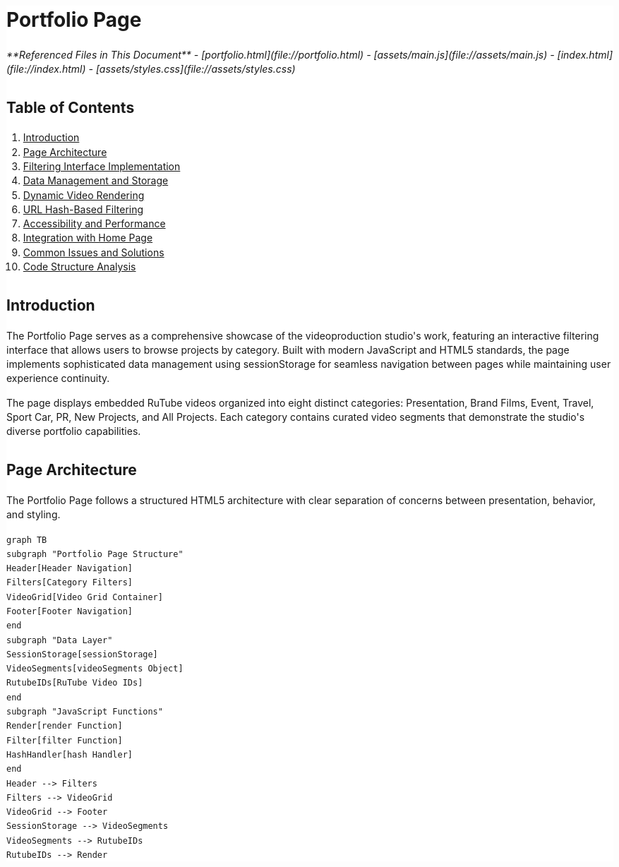 # Portfolio Page

<cite>
**Referenced Files in This Document**
- [portfolio.html](file://portfolio.html)
- [assets/main.js](file://assets/main.js)
- [index.html](file://index.html)
- [assets/styles.css](file://assets/styles.css)
</cite>

## Table of Contents
1. [Introduction](#introduction)
2. [Page Architecture](#page-architecture)
3. [Filtering Interface Implementation](#filtering-interface-implementation)
4. [Data Management and Storage](#data-management-and-storage)
5. [Dynamic Video Rendering](#dynamic-video-rendering)
6. [URL Hash-Based Filtering](#url-hash-based-filtering)
7. [Accessibility and Performance](#accessibility-and-performance)
8. [Integration with Home Page](#integration-with-home-page)
9. [Common Issues and Solutions](#common-issues-and-solutions)
10. [Code Structure Analysis](#code-structure-analysis)

## Introduction

The Portfolio Page serves as a comprehensive showcase of the videoproduction studio's work, featuring an interactive filtering interface that allows users to browse projects by category. Built with modern JavaScript and HTML5 standards, the page implements sophisticated data management using sessionStorage for seamless navigation between pages while maintaining user experience continuity.

The page displays embedded RuTube videos organized into eight distinct categories: Presentation, Brand Films, Event, Travel, Sport Car, PR, New Projects, and All Projects. Each category contains curated video segments that demonstrate the studio's diverse portfolio capabilities.

## Page Architecture

The Portfolio Page follows a structured HTML5 architecture with clear separation of concerns between presentation, behavior, and styling.

```mermaid
graph TB
subgraph "Portfolio Page Structure"
Header[Header Navigation]
Filters[Category Filters]
VideoGrid[Video Grid Container]
Footer[Footer Navigation]
end
subgraph "Data Layer"
SessionStorage[sessionStorage]
VideoSegments[videoSegments Object]
RutubeIDs[RuTube Video IDs]
end
subgraph "JavaScript Functions"
Render[render Function]
Filter[filter Function]
HashHandler[hash Handler]
end
Header --> Filters
Filters --> VideoGrid
VideoGrid --> Footer
SessionStorage --> VideoSegments
VideoSegments --> RutubeIDs
RutubeIDs --> Render
```